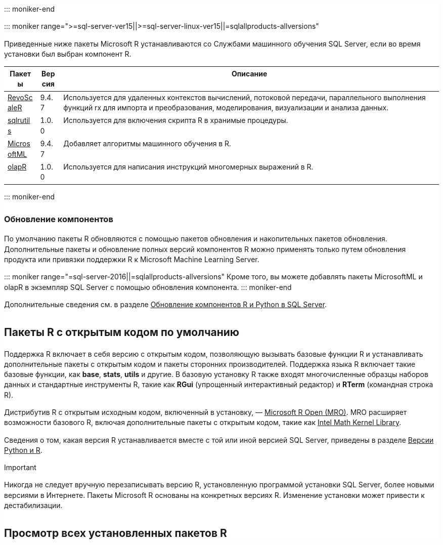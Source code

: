 ::: moniker-end

::: moniker range=">=sql-server-ver15||>=sql-server-linux-ver15||=sqlallproducts-allversions"

Приведенные ниже пакеты Microsoft R устанавливаются со Службами машинного обучения SQL Server, если во время установки был выбран компонент R.

|Пакеты | Версия | Описание |
|---------|---------|-------------|
| [RevoScaleR](https://docs.microsoft.com/r-server/r-reference/revoscaler/revoscaler)  | 9.4.7 | Используется для удаленных контекстов вычислений, потоковой передачи, параллельного выполнения функций rx для импорта и преобразования, моделирования, визуализации и анализа данных. |
| [sqlrutils](https://docs.microsoft.com/machine-learning-server/r-reference/sqlrutils/sqlrutils) | 1.0.0 | Используется для включения скрипта R в хранимые процедуры. |
| [MicrosoftML](https://docs.microsoft.com/r-server/r-reference/microsoftml/microsoftml-package)| 9.4.7 | Добавляет алгоритмы машинного обучения в R. |
| [olapR](https://docs.microsoft.com/machine-learning-server/r-reference/olapr/olapr) | 1.0.0 | Используется для написания инструкций многомерных выражений в R. |

::: moniker-end

### <a name="component-upgrades"></a>Обновление компонентов

По умолчанию пакеты R обновляются с помощью пакетов обновления и накопительных пакетов обновления. Дополнительные пакеты и обновление полных версий компонентов R можно применять только путем обновления продукта или привязки поддержки R к Microsoft Machine Learning Server.

::: moniker range="=sql-server-2016||=sqlallproducts-allversions"
Кроме того, вы можете добавлять пакеты MicrosoftML и olapR в экземпляр SQL Server с помощью обновления компонента.
::: moniker-end

Дополнительные сведения см. в разделе [Обновление компонентов R и Python в SQL Server](../install/upgrade-r-and-python.md).

## <a name="default-open-source-r-packages"></a>Пакеты R с открытым кодом по умолчанию

Поддержка R включает в себя версию с открытым кодом, позволяющую вызывать базовые функции R и устанавливать дополнительные пакеты с открытым кодом и пакеты сторонних производителей. Поддержка языка R включает такие базовые функции, как **base**, **stats**, **utils** и другие. В базовую установку R также входят многочисленные образцы наборов данных и стандартные инструменты R, такие как **RGui** (упрощенный интерактивный редактор) и **RTerm** (командная строка R).

Дистрибутив R с открытым исходным кодом, включенный в установку, — [Microsoft R Open (MRO)](https://mran.microsoft.com/open). MRO расширяет возможности базового R, включая дополнительные пакеты с открытым кодом, такие как [Intel Math Kernel Library](https://en.wikipedia.org/wiki/Math_Kernel_Library).

Сведения о том, какая версия R устанавливается вместе с той или иной версией SQL Server, приведены в разделе [Версии Python и R](../sql-server-machine-learning-services.md#versions).

> [!IMPORTANT]
> Никогда не следует вручную перезаписывать версию R, установленную программой установки SQL Server, более новыми версиями в Интернете. Пакеты Microsoft R основаны на конкретных версиях R. Изменение установки может привести к дестабилизации.

## <a name="list-all-installed-r-packages"></a>Просмотр всех установленных пакетов R

